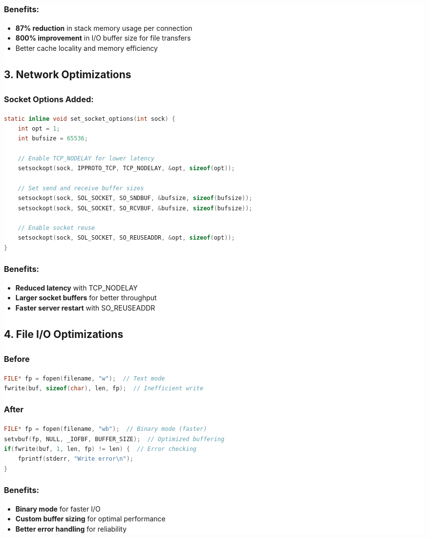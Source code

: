 ### Benefits:
- **87% reduction** in stack memory usage per connection
- **800% improvement** in I/O buffer size for file transfers
- Better cache locality and memory efficiency

## 3. Network Optimizations

### Socket Options Added:
```c
static inline void set_socket_options(int sock) {
    int opt = 1;
    int bufsize = 65536;
    
    // Enable TCP_NODELAY for lower latency
    setsockopt(sock, IPPROTO_TCP, TCP_NODELAY, &opt, sizeof(opt));
    
    // Set send and receive buffer sizes
    setsockopt(sock, SOL_SOCKET, SO_SNDBUF, &bufsize, sizeof(bufsize));
    setsockopt(sock, SOL_SOCKET, SO_RCVBUF, &bufsize, sizeof(bufsize));
    
    // Enable socket reuse
    setsockopt(sock, SOL_SOCKET, SO_REUSEADDR, &opt, sizeof(opt));
}
```

### Benefits:
- **Reduced latency** with TCP_NODELAY
- **Larger socket buffers** for better throughput
- **Faster server restart** with SO_REUSEADDR

## 4. File I/O Optimizations

### Before
```c
FILE* fp = fopen(filename, "w");  // Text mode
fwrite(buf, sizeof(char), len, fp);  // Inefficient write
```

### After
```c
FILE* fp = fopen(filename, "wb");  // Binary mode (faster)
setvbuf(fp, NULL, _IOFBF, BUFFER_SIZE);  // Optimized buffering
if(fwrite(buf, 1, len, fp) != len) {  // Error checking
    fprintf(stderr, "Write error\n");
}
```

### Benefits:
- **Binary mode** for faster I/O
- **Custom buffer sizing** for optimal performance
- **Better error handling** for reliability
